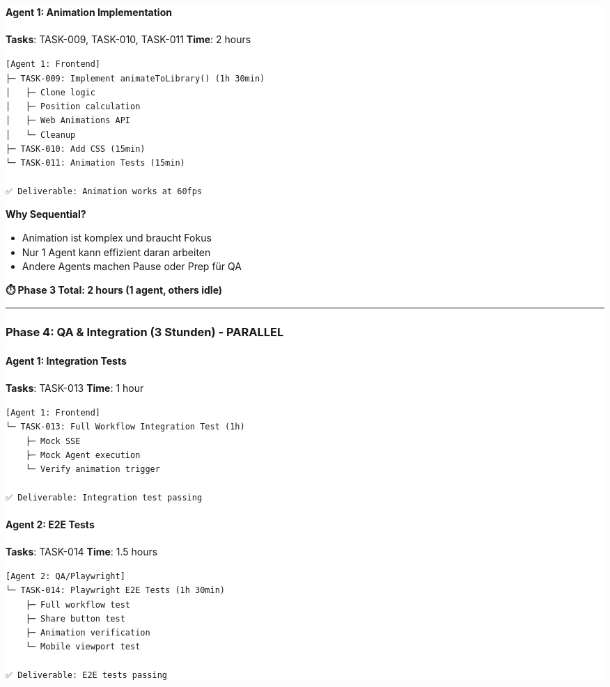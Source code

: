 #### Agent 1: Animation Implementation
**Tasks**: TASK-009, TASK-010, TASK-011
**Time**: 2 hours

```
[Agent 1: Frontend]
├─ TASK-009: Implement animateToLibrary() (1h 30min)
│   ├─ Clone logic
│   ├─ Position calculation
│   ├─ Web Animations API
│   └─ Cleanup
├─ TASK-010: Add CSS (15min)
└─ TASK-011: Animation Tests (15min)

✅ Deliverable: Animation works at 60fps
```

**Why Sequential?**
- Animation ist komplex und braucht Fokus
- Nur 1 Agent kann effizient daran arbeiten
- Andere Agents machen Pause oder Prep für QA

**⏱️ Phase 3 Total: 2 hours (1 agent, others idle)**

---

### Phase 4: QA & Integration (3 Stunden) - PARALLEL

#### Agent 1: Integration Tests
**Tasks**: TASK-013
**Time**: 1 hour

```
[Agent 1: Frontend]
└─ TASK-013: Full Workflow Integration Test (1h)
    ├─ Mock SSE
    ├─ Mock Agent execution
    └─ Verify animation trigger

✅ Deliverable: Integration test passing
```

#### Agent 2: E2E Tests
**Tasks**: TASK-014
**Time**: 1.5 hours

```
[Agent 2: QA/Playwright]
└─ TASK-014: Playwright E2E Tests (1h 30min)
    ├─ Full workflow test
    ├─ Share button test
    ├─ Animation verification
    └─ Mobile viewport test

✅ Deliverable: E2E tests passing
```
